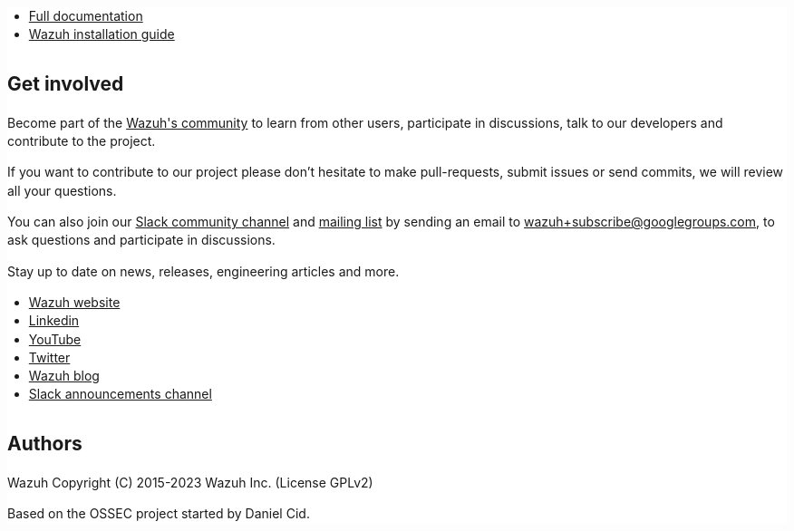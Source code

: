 - [Full documentation](http://documentation.wazuh.com)
- [Wazuh installation guide](https://documentation.wazuh.com/current/installation-guide/index.html)

## Get involved

Become part of the [Wazuh's community](https://wazuh.com/community/) to learn from other users, participate in discussions, talk to our developers and contribute to the project.

If you want to contribute to our project please don’t hesitate to make pull-requests, submit issues or send commits, we will review all your questions.

You can also join our [Slack community channel](https://wazuh.com/community/join-us-on-slack/) and [mailing list](https://groups.google.com/d/forum/wazuh) by sending an email to [wazuh+subscribe@googlegroups.com](mailto:wazuh+subscribe@googlegroups.com), to ask questions and participate in discussions.

Stay up to date on news, releases, engineering articles and more.

- [Wazuh website](http://wazuh.com)
- [Linkedin](https://www.linkedin.com/company/wazuh)
- [YouTube](https://www.youtube.com/c/wazuhsecurity)
- [Twitter](https://twitter.com/wazuh)
- [Wazuh blog](https://wazuh.com/blog/)
- [Slack announcements channel](https://wazuh.com/community/join-us-on-slack/)

## Authors

Wazuh Copyright (C) 2015-2023 Wazuh Inc. (License GPLv2)

Based on the OSSEC project started by Daniel Cid.
